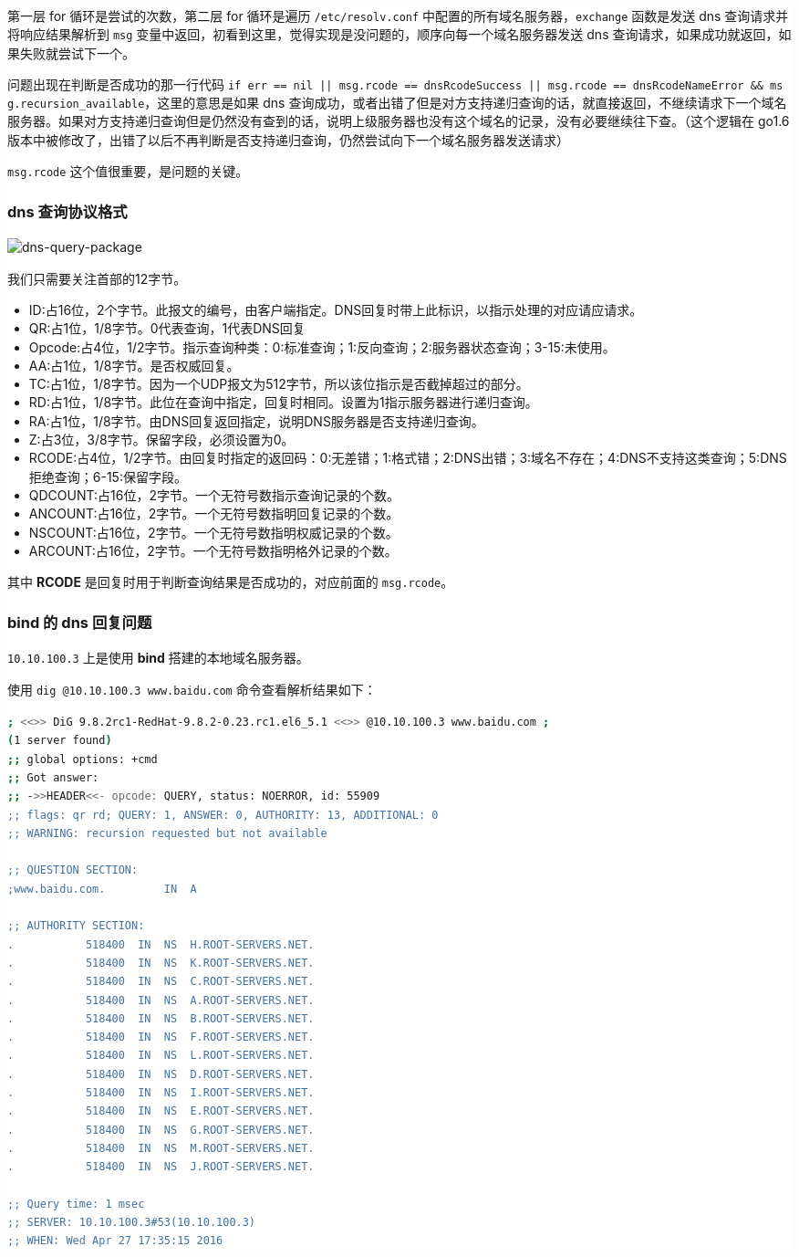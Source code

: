 第一层 for 循环是尝试的次数，第二层 for 循环是遍历 `/etc/resolv.conf` 中配置的所有域名服务器，`exchange` 函数是发送 dns 查询请求并将响应结果解析到 `msg` 变量中返回，初看到这里，觉得实现是没问题的，顺序向每一个域名服务器发送 dns 查询请求，如果成功就返回，如果失败就尝试下一个。

问题出现在判断是否成功的那一行代码 `if err == nil || msg.rcode == dnsRcodeSuccess || msg.rcode == dnsRcodeNameError && msg.recursion_available`，这里的意思是如果 dns 查询成功，或者出错了但是对方支持递归查询的话，就直接返回，不继续请求下一个域名服务器。如果对方支持递归查询但是仍然没有查到的话，说明上级服务器也没有这个域名的记录，没有必要继续往下查。（这个逻辑在 go1.6 版本中被修改了，出错了以后不再判断是否支持递归查询，仍然尝试向下一个域名服务器发送请求）

`msg.rcode` 这个值很重要，是问题的关键。

### dns 查询协议格式

![dns-query-package](http://7xs9f1.com1.z0.glb.clouddn.com/pic/2016/2016-04-27-go-program-does-not-use-all-nameservers-for-dns-lookups-dns-query-package.png)

我们只需要关注首部的12字节。

* ID:占16位，2个字节。此报文的编号，由客户端指定。DNS回复时带上此标识，以指示处理的对应请应请求。 
* QR:占1位，1/8字节。0代表查询，1代表DNS回复 
* Opcode:占4位，1/2字节。指示查询种类：0:标准查询；1:反向查询；2:服务器状态查询；3-15:未使用。 
* AA:占1位，1/8字节。是否权威回复。 
* TC:占1位，1/8字节。因为一个UDP报文为512字节，所以该位指示是否截掉超过的部分。 
* RD:占1位，1/8字节。此位在查询中指定，回复时相同。设置为1指示服务器进行递归查询。 
* RA:占1位，1/8字节。由DNS回复返回指定，说明DNS服务器是否支持递归查询。 
* Z:占3位，3/8字节。保留字段，必须设置为0。 
* RCODE:占4位，1/2字节。由回复时指定的返回码：0:无差错；1:格式错；2:DNS出错；3:域名不存在；4:DNS不支持这类查询；5:DNS拒绝查询；6-15:保留字段。　 
* QDCOUNT:占16位，2字节。一个无符号数指示查询记录的个数。 
* ANCOUNT:占16位，2字节。一个无符号数指明回复记录的个数。 
* NSCOUNT:占16位，2字节。一个无符号数指明权威记录的个数。 
* ARCOUNT:占16位，2字节。一个无符号数指明格外记录的个数。

其中 **RCODE** 是回复时用于判断查询结果是否成功的，对应前面的 `msg.rcode`。

### bind 的 dns 回复问题

`10.10.100.3` 上是使用 **bind** 搭建的本地域名服务器。

使用 `dig @10.10.100.3 www.baidu.com` 命令查看解析结果如下：

```bash
; <<>> DiG 9.8.2rc1-RedHat-9.8.2-0.23.rc1.el6_5.1 <<>> @10.10.100.3 www.baidu.com ;
(1 server found) 
;; global options: +cmd 
;; Got answer: 
;; ->>HEADER<<- opcode: QUERY, status: NOERROR, id: 55909 
;; flags: qr rd; QUERY: 1, ANSWER: 0, AUTHORITY: 13, ADDITIONAL: 0 
;; WARNING: recursion requested but not available 

;; QUESTION SECTION: 
;www.baidu.com.         IN  A 

;; AUTHORITY SECTION: 
.           518400  IN  NS  H.ROOT-SERVERS.NET.  
.           518400  IN  NS  K.ROOT-SERVERS.NET.  
.           518400  IN  NS  C.ROOT-SERVERS.NET.  
.           518400  IN  NS  A.ROOT-SERVERS.NET.  
.           518400  IN  NS  B.ROOT-SERVERS.NET.  
.           518400  IN  NS  F.ROOT-SERVERS.NET.  
.           518400  IN  NS  L.ROOT-SERVERS.NET.  
.           518400  IN  NS  D.ROOT-SERVERS.NET.  
.           518400  IN  NS  I.ROOT-SERVERS.NET.  
.           518400  IN  NS  E.ROOT-SERVERS.NET.  
.           518400  IN  NS  G.ROOT-SERVERS.NET.  
.           518400  IN  NS  M.ROOT-SERVERS.NET.  
.           518400  IN  NS  J.ROOT-SERVERS.NET.  

;; Query time: 1 msec 
;; SERVER: 10.10.100.3#53(10.10.100.3) 
;; WHEN: Wed Apr 27 17:35:15 2016 
```